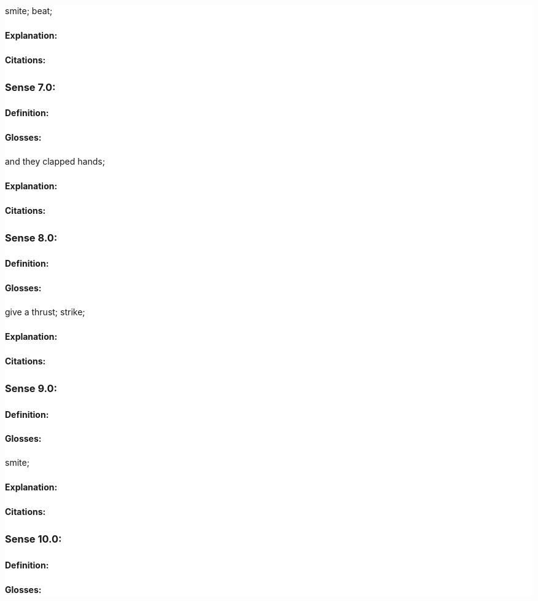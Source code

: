 smite; beat; 

#### Explanation:

#### Citations:



### Sense 7.0:

#### Definition:

#### Glosses:

and they clapped hands; 

#### Explanation:

#### Citations:



### Sense 8.0:

#### Definition:

#### Glosses:

give a thrust; strike; 

#### Explanation:

#### Citations:



### Sense 9.0:

#### Definition:

#### Glosses:

smite; 

#### Explanation:

#### Citations:



### Sense 10.0:

#### Definition:

#### Glosses:
